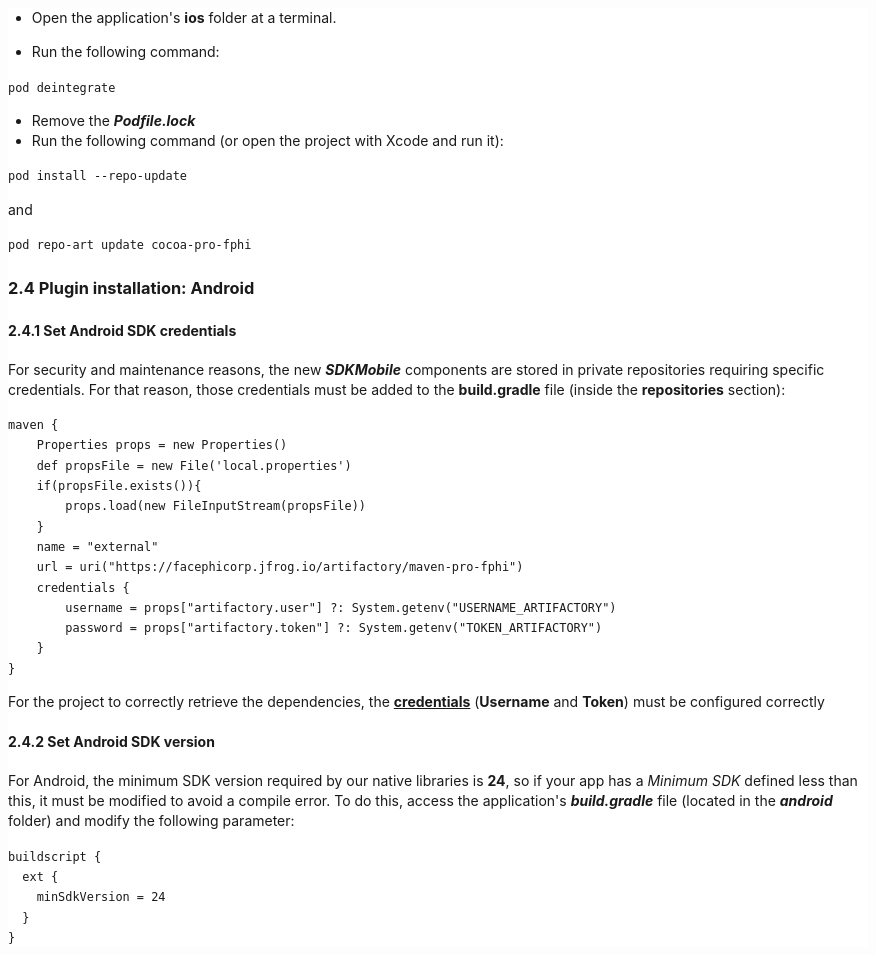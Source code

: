 -   Open the application's **ios** folder at a terminal.

-   Run the following command:

```
pod deintegrate
```
-   Remove the ***Podfile.lock***
-   Run the following command (or open the project with Xcode and run
    it):

```
pod install --repo-update  
```
and
```
pod repo-art update cocoa-pro-fphi
```

### 2.4 Plugin installation: Android
#### 2.4.1 Set Android SDK credentials

For security and maintenance reasons, the new ***SDKMobile*** components
are stored in private repositories requiring specific credentials. For
that reason, those credentials must be added to the **build.gradle**
file (inside the **repositories** section):


```
maven {
    Properties props = new Properties()
    def propsFile = new File('local.properties')
    if(propsFile.exists()){
        props.load(new FileInputStream(propsFile))
    }
    name = "external"
    url = uri("https://facephicorp.jfrog.io/artifactory/maven-pro-fphi")
    credentials {
        username = props["artifactory.user"] ?: System.getenv("USERNAME_ARTIFACTORY")
        password = props["artifactory.token"] ?: System.getenv("TOKEN_ARTIFACTORY")
    }
}
```

For the project to correctly retrieve the dependencies, the
**<u>credentials</u>** (**Username** and **Token**) must be configured
correctly


#### 2.4.2 Set Android SDK version

For Android, the minimum SDK version required by our native libraries is
**24**, so if your app has a *Minimum SDK* defined less than this, it
must be modified to avoid a compile error. To do this, access the
application's ***build.gradle*** file (located in the ***android***
folder) and modify the following parameter:


```
buildscript {
  ext {
    minSdkVersion = 24
  }
}
```

